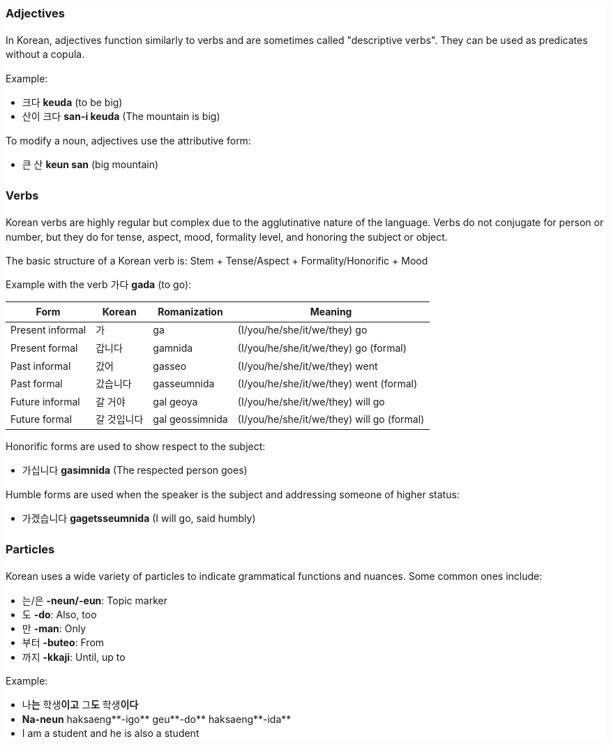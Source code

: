 ### Adjectives

In Korean, adjectives function similarly to verbs and are sometimes called "descriptive verbs". They can be used as predicates without a copula.

Example:
- 크다 **keuda** (to be big)
- 산이 크다 **san-i keuda** (The mountain is big)

To modify a noun, adjectives use the attributive form:

- 큰 산 **keun san** (big mountain)

### Verbs

Korean verbs are highly regular but complex due to the agglutinative nature of the language. Verbs do not conjugate for person or number, but they do for tense, aspect, mood, formality level, and honoring the subject or object.

The basic structure of a Korean verb is: Stem + Tense/Aspect + Formality/Honorific + Mood

Example with the verb 가다 **gada** (to go):

| Form | Korean | Romanization | Meaning |
|------|--------|--------------|---------|
| Present informal | 가 | ga | (I/you/he/she/it/we/they) go |
| Present formal | 갑니다 | gamnida | (I/you/he/she/it/we/they) go (formal) |
| Past informal | 갔어 | gasseo | (I/you/he/she/it/we/they) went |
| Past formal | 갔습니다 | gasseumnida | (I/you/he/she/it/we/they) went (formal) |
| Future informal | 갈 거야 | gal geoya | (I/you/he/she/it/we/they) will go |
| Future formal | 갈 것입니다 | gal geossimnida | (I/you/he/she/it/we/they) will go (formal) |

Honorific forms are used to show respect to the subject:

- 가십니다 **gasimnida** (The respected person goes)

Humble forms are used when the speaker is the subject and addressing someone of higher status:

- 가겠습니다 **gagetsseumnida** (I will go, said humbly)

### Particles

Korean uses a wide variety of particles to indicate grammatical functions and nuances. Some common ones include:

- 는/은 **-neun/-eun**: Topic marker
- 도 **-do**: Also, too
- 만 **-man**: Only
- 부터 **-buteo**: From
- 까지 **-kkaji**: Until, up to

Example:
- 나**는** 학생**이고** 그**도** 학생**이다**
- **Na-neun** haksaeng**-igo** geu**-do** haksaeng**-ida**
- I am a student and he is also a student
